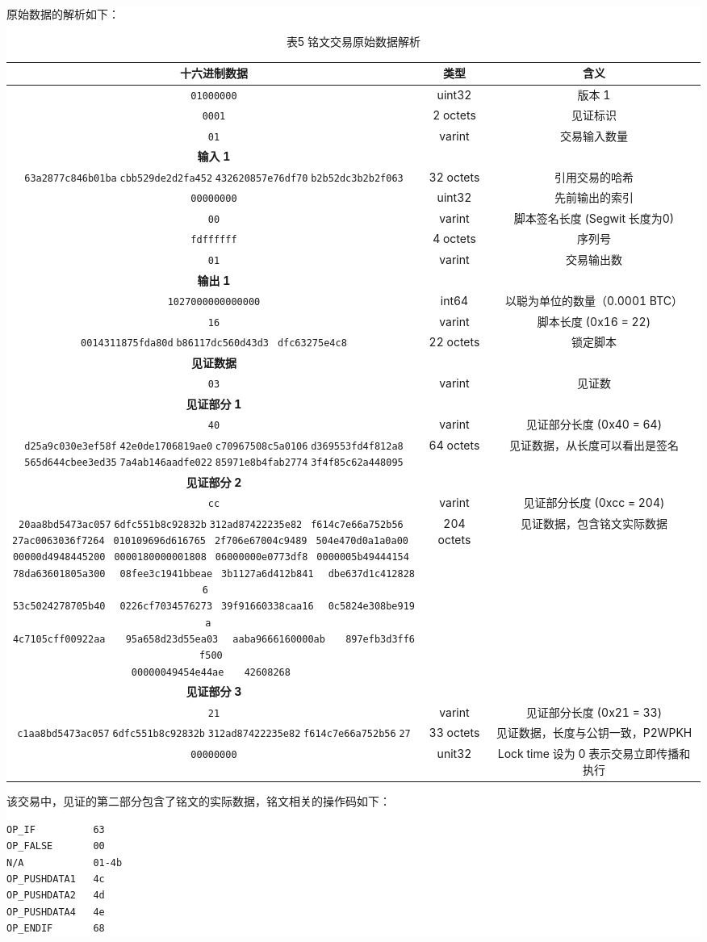 原始数据的解析如下：

<center>表5 铭文交易原始数据解析</center>

| 十六进制数据                                      | 类型          | 含义                                                                 |
| :-----------------: | :-----------: | :----------------------------------------------------------: |
| `01000000`                                                   | uint32    | 版本 1                                                       |
| `0001`                                                       | 2  octets | 见证标识                                                     |
| `01`                                                         | varint    | 交易输入数量                                                 |
| **输入 1**                                                  |           |                                                              |
| `63a2877c846b01ba` `cbb529de2d2fa452` `432620857e76df70` `b2b52dc3b2b2f063` | 32 octets | 引用交易的哈希                                         |
| `00000000`                                                   | uint32    | 先前输出的索引              |
| `00`                                                         | varint    | 脚本签名长度 (Segwit 长度为0) |
| `fdffffff`                                                   | 4 octets  | 序列号                                                       |
| `01`                                                        | varint    | 交易输出数                      |
| **输出 1**                                                 |           |                                                              |
| `1027000000000000`                          | int64   | 以聪为单位的数量（0.0001 BTC）                               |
| `16`                                                         | varint    | 脚本长度 (0x16 = 22)                 |
| `0014311875fda80d` `b86117dc560d43d3` ` dfc63275e4c8` | 22 octets | 锁定脚本                                          |
| **见证数据**                                             |           |                                                              |
| `03`                                                        | varint    | 见证数                                 |
| **见证部分 1**                                  |           |                                                              |
| `40`                                                        | varint    | 见证部分长度 (0x40 = 64)         |
| `d25a9c030e3ef58f` `42e0de1706819ae0` `c70967508c5a0106` `d369553fd4f812a8`<br>`565d644cbee3ed35` `7a4ab146aadfe022` `85971e8b4fab2774` `3f4f85c62a448095` | 64 octets | 见证数据，从长度可以看出是签名 |
| **见证部分 2**                                    |           |                                                              |
| `cc`                                                       | varint    | 见证部分长度 (0xcc = 204)         |
| `20aa8bd5473ac057` `6dfc551b8c92832b` `312ad87422235e82 ` `f614c7e66a752b56 `<br>`27ac0063036f7264 ` `010109696d616765 ` `2f706e67004c9489 ` `504e470d0a1a0a00  ` <br/>`00000d4948445200 ` `0000180000001808 ` `06000000e0773df8 ` `0000005b49444154 `<br/>`78da63601805a300  ` `08fee3c1941bbeae ` `3b1127a6d412b841  ` `dbe637d1c4128286   ` <br/>`53c5024278705b40  ` `0226cf7034576273 ` `39f91660338caa16  ` `0c5824e308be919a  `<br/>`4c7105cff00922aa   ` `95a658d23d55ea03  ` `aaba9666160000ab   ` `897efb3d3ff6f500 `<br/>`00000049454e44ae   ` `42608268 ` | 204 octets | 见证数据，包含铭文实际数据 |
| **见证部分 3** |  |  |
| `21` | varint | 见证部分长度 (0x21 = 33) |
| `c1aa8bd5473ac057` `6dfc551b8c92832b` `312ad87422235e82` `f614c7e66a752b56` `27` | 33 octets | 见证数据，长度与公钥一致，P2WPKH |
| `00000000`                                           | unit32    | Lock time 设为 0 表示交易立即传播和执行 |

该交易中，见证的第二部分包含了铭文的实际数据，铭文相关的操作码如下：

```
OP_IF          63
OP_FALSE       00
N/A            01-4b
OP_PUSHDATA1   4c
OP_PUSHDATA2   4d
OP_PUSHDATA4   4e
OP_ENDIF       68
```
